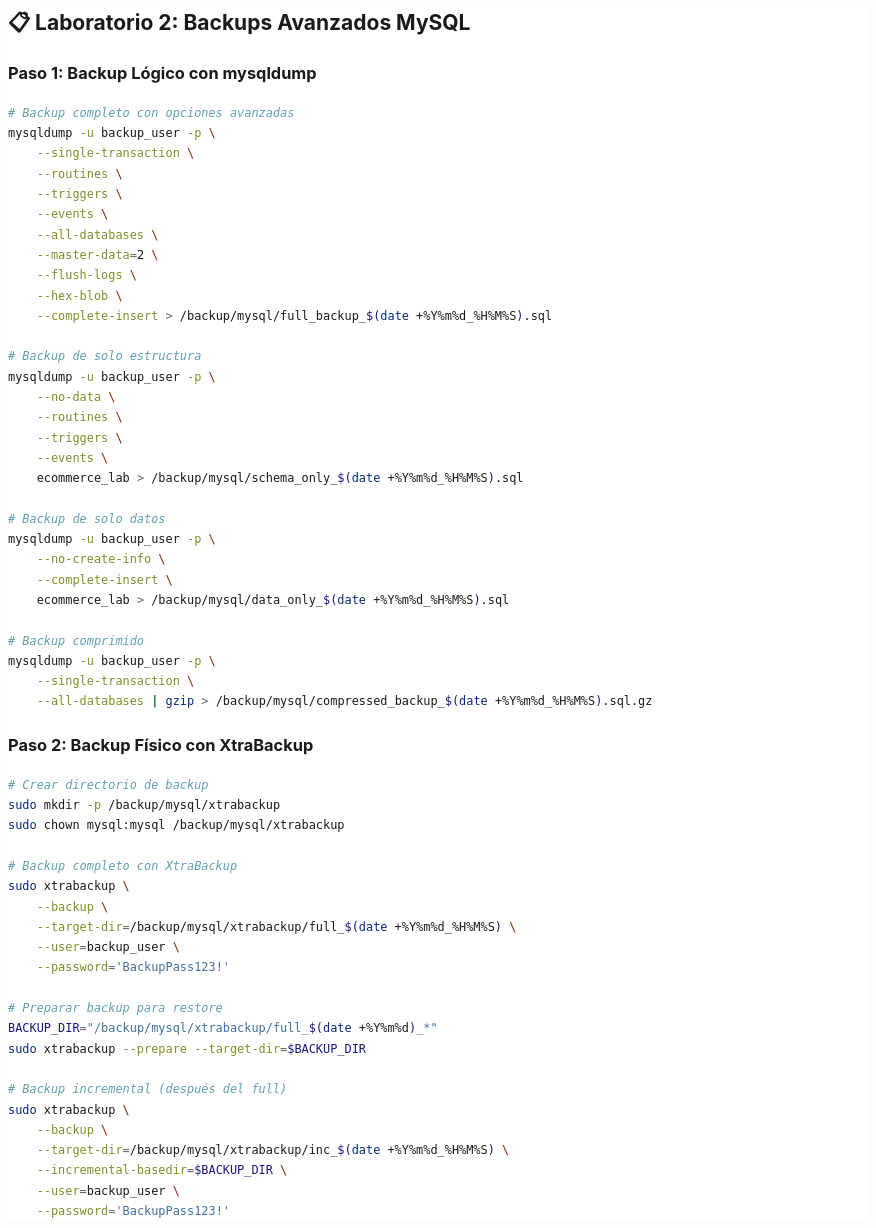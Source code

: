 
## 📋 Laboratorio 2: Backups Avanzados MySQL

### Paso 1: Backup Lógico con mysqldump
```bash
# Backup completo con opciones avanzadas
mysqldump -u backup_user -p \
    --single-transaction \
    --routines \
    --triggers \
    --events \
    --all-databases \
    --master-data=2 \
    --flush-logs \
    --hex-blob \
    --complete-insert > /backup/mysql/full_backup_$(date +%Y%m%d_%H%M%S).sql

# Backup de solo estructura
mysqldump -u backup_user -p \
    --no-data \
    --routines \
    --triggers \
    --events \
    ecommerce_lab > /backup/mysql/schema_only_$(date +%Y%m%d_%H%M%S).sql

# Backup de solo datos
mysqldump -u backup_user -p \
    --no-create-info \
    --complete-insert \
    ecommerce_lab > /backup/mysql/data_only_$(date +%Y%m%d_%H%M%S).sql

# Backup comprimido
mysqldump -u backup_user -p \
    --single-transaction \
    --all-databases | gzip > /backup/mysql/compressed_backup_$(date +%Y%m%d_%H%M%S).sql.gz
```

### Paso 2: Backup Físico con XtraBackup
```bash
# Crear directorio de backup
sudo mkdir -p /backup/mysql/xtrabackup
sudo chown mysql:mysql /backup/mysql/xtrabackup

# Backup completo con XtraBackup
sudo xtrabackup \
    --backup \
    --target-dir=/backup/mysql/xtrabackup/full_$(date +%Y%m%d_%H%M%S) \
    --user=backup_user \
    --password='BackupPass123!'

# Preparar backup para restore
BACKUP_DIR="/backup/mysql/xtrabackup/full_$(date +%Y%m%d)_*"
sudo xtrabackup --prepare --target-dir=$BACKUP_DIR

# Backup incremental (después del full)
sudo xtrabackup \
    --backup \
    --target-dir=/backup/mysql/xtrabackup/inc_$(date +%Y%m%d_%H%M%S) \
    --incremental-basedir=$BACKUP_DIR \
    --user=backup_user \
    --password='BackupPass123!'
```
